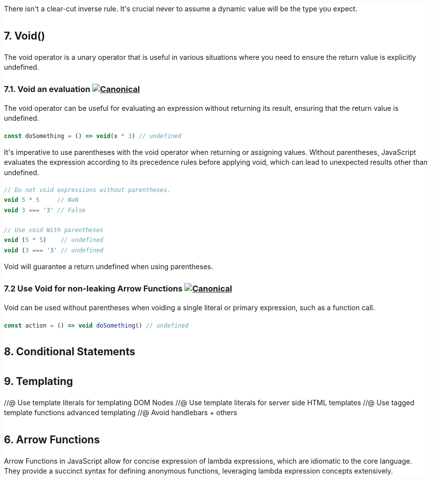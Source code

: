 There isn't a clear-cut inverse rule. It's crucial never to assume a dynamic value will be the type you expect.

## 7. Void()
The void operator is a unary operator that is useful in various situations where you need to ensure the return value is explicitly undefined.

### 7.1. Void an evaluation [<img src="https://img.shields.io/badge/Canonical-34b1eb" alt="Canonical" title="Preferred unless unattainable">](#key)
The void operator can be useful for evaluating an expression without returning its result, ensuring that the return value is undefined.
```js
const doSomething = () => void(x * 3) // undefined
```
It's imperative to use parentheses with the void operator when returning or assigning values. Without parentheses, JavaScript evaluates the expression according to its precedence rules before applying void, which can lead to unexpected results other than undefined.

```js
// Do not void expressions without parentheses. 
void 5 * 5     // NaN
void 3 === '3' // False

// Use void With parentheses
void (5 * 5)    // undefined
void (3 === '3' // undefined   
```
Void will guarantee a return undefined when using parentheses.

### 7.2 Use Void for non-leaking Arrow Functions [<img src="https://img.shields.io/badge/Canonical-34b1eb" alt="Canonical" title="Preferred unless unattainable">](#key)
Void can be used without parentheses when voiding a single literal or primary expression, such as a function call.

```js
const action = () => void doSomething() // undefined
```

## 8. Conditional Statements

## 9. Templating
//@ Use template literals for templating DOM Nodes
//@ Use template literals for server side HTML templates
//@ Use tagged template functions advanced templating 
//@ Avoid handlebars + others



## 6. Arrow Functions 
Arrow Functions in JavaScript allow for concise expression of lambda expressions, which are idiomatic to the core language. They provide a succinct syntax for defining anonymous functions, leveraging lambda expression concepts extensively.

